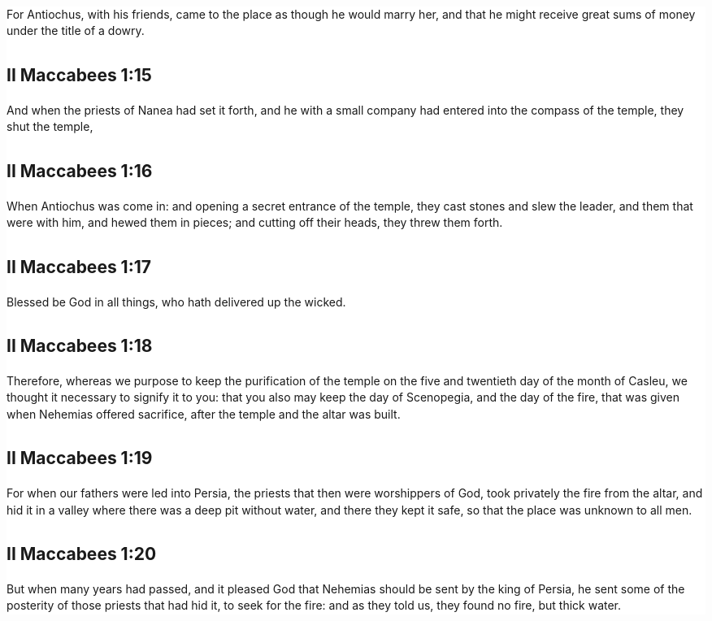 For Antiochus, with his friends, came to the place as though he would marry her, and that he might receive great sums of money under the title of a dowry.


<a id="orgbe6e14d"></a>

## II Maccabees 1:15

And when the priests of Nanea had set it forth, and he with a small company had entered into the compass of the temple, they shut the temple,


<a id="org267f323"></a>

## II Maccabees 1:16

When Antiochus was come in: and opening a secret entrance of the temple, they cast stones and slew the leader, and them that were with him, and hewed them in pieces; and cutting off their heads, they threw them forth.


<a id="org52a5209"></a>

## II Maccabees 1:17

Blessed be God in all things, who hath delivered up the wicked.


<a id="orga1860b6"></a>

## II Maccabees 1:18

Therefore, whereas we purpose to keep the purification of the temple on the five and twentieth day of the month of Casleu, we thought it necessary to signify it to you: that you also may keep the day of Scenopegia, and the day of the fire, that was given when Nehemias offered sacrifice, after the temple and the altar was built.


<a id="orgcd53d40"></a>

## II Maccabees 1:19

For when our fathers were led into Persia, the priests that then were worshippers of God, took privately the fire from the altar, and hid it in a valley where there was a deep pit without water, and there they kept it safe, so that the place was unknown to all men.


<a id="org0afbd48"></a>

## II Maccabees 1:20

But when many years had passed, and it pleased God that Nehemias should be sent by the king of Persia, he sent some of the posterity of those priests that had hid it, to seek for the fire: and as they told us, they found no fire, but thick water.

